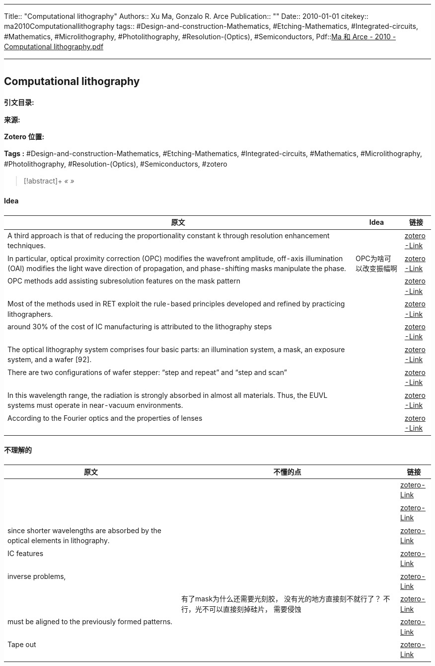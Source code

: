 ***
Title:: "Computational lithography"
Authors:: Xu Ma, Gonzalo R. Arce
Publication:: ""
Date:: 2010-01-01
citekey:: ma2010Computationallithography
tags:: #Design-and-construction-Mathematics, #Etching-Mathematics, #Integrated-circuits, #Mathematics, #Microlithography, #Photolithography, #Resolution-(Optics), #Semiconductors, 
Pdf::[Ma 和 Arce - 2010 - Computational lithography.pdf](zotero://select/library/items/JCQ3MNDR)

***
## Computational lithography

**引文目录:** 

**来源:** 

**Zotero 位置:** 

**Tags :** #Design-and-construction-Mathematics, #Etching-Mathematics, #Integrated-circuits, #Mathematics, #Microlithography, #Photolithography, #Resolution-(Optics), #Semiconductors, #zotero

>[!abstract]+
>*«  »*


#### Idea
|原文|Idea|链接|
|-|-|-|
|A third approach is that of reducing the proportionality constant k through resolution enhancement techniques.||[zotero-Link](zotero://open-pdf/library/items/JCQ3MNDR?10&annotation=XNW8Z3B2)|
|In particular, optical proximity correction (OPC) modifies the wavefront amplitude, off-axis illumination (OAI) modifies the light wave direction of propagation, and phase-shifting masks manipulate the phase.|OPC为啥可以改变振幅啊|[zotero-Link](zotero://open-pdf/library/items/JCQ3MNDR?10&annotation=PHMUYASN)|
|OPC methods add assisting subresolution features on the mask pattern||[zotero-Link](zotero://open-pdf/library/items/JCQ3MNDR?10&annotation=6W5X222G)|
|Most of the methods used in RET exploit the rule-based principles developed and refined by practicing lithographers.||[zotero-Link](zotero://open-pdf/library/items/JCQ3MNDR?10&annotation=HVGSYG2V)|
|around 30% of the cost of IC manufacturing is attributed to the lithography steps||[zotero-Link](zotero://open-pdf/library/items/JCQ3MNDR?14&annotation=S3JQASFX)|
|The optical lithography system comprises four basic parts: an illumination system, a mask, an exposure system, and a wafer [92].||[zotero-Link](zotero://open-pdf/library/items/JCQ3MNDR?16&annotation=JEWVCHI5)|
|There are two conﬁgurations of wafer stepper: “step and repeat” and “step and scan”||[zotero-Link](zotero://open-pdf/library/items/JCQ3MNDR?17&annotation=8Z5J4SXH)|
|In this wavelength range, the radiation is strongly absorbed in almost all materials. Thus, the EUVL systems must operate in near-vacuum environments.||[zotero-Link](zotero://open-pdf/library/items/JCQ3MNDR?17&annotation=ITL7IZ29)|
|According to the Fourier optics and the properties of lenses||[zotero-Link](zotero://open-pdf/library/items/JCQ3MNDR?18&annotation=W4H9QW2J)|
#### 不理解的
|原文|不懂的点|链接|
|-|-|-|
|||[zotero-Link](zotero://open-pdf/library/items/JCQ3MNDR?6&annotation=KHXT5W7D)|
|||[zotero-Link](zotero://open-pdf/library/items/JCQ3MNDR?6&annotation=RI5PDT5J)|
|since shorter wavelengths are absorbed by the optical elements in lithography.||[zotero-Link](zotero://open-pdf/library/items/JCQ3MNDR?10&annotation=D4QJV9GP)|
|IC features||[zotero-Link](zotero://open-pdf/library/items/JCQ3MNDR?10&annotation=5KK3X28L)|
|inverse problems,||[zotero-Link](zotero://open-pdf/library/items/JCQ3MNDR?11&annotation=HFZVH3GM)|
||有了mask为什么还需要光刻胶， 没有光的地方直接刻不就行了？ 不行，光不可以直接刻掉硅片， 需要侵蚀|[zotero-Link](zotero://open-pdf/library/items/JCQ3MNDR?14&annotation=3SCKC8MS)|
|must be aligned to the previously formed patterns.||[zotero-Link](zotero://open-pdf/library/items/JCQ3MNDR?14&annotation=XUW5RG2W)|
|Tape out||[zotero-Link](zotero://open-pdf/library/items/JCQ3MNDR?15&annotation=VU2TSMYA)|